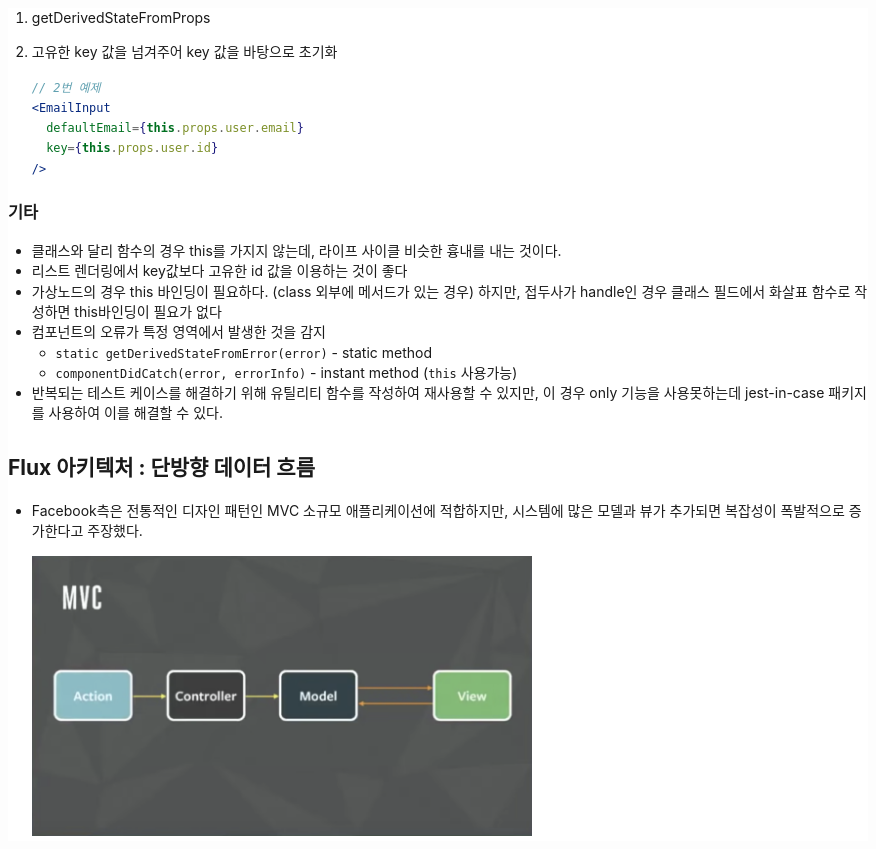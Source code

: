   1. getDerivedStateFromProps
  2. 고유한 key 값을 넘겨주어 key 값을 바탕으로 초기화

     ```jsx
     // 2번 예제
     <EmailInput
       defaultEmail={this.props.user.email}
       key={this.props.user.id}
     />
     ```

### 기타

- 클래스와 달리 함수의 경우 this를 가지지 않는데, 라이프 사이클 비슷한 흉내를 내는 것이다.
- 리스트 렌더링에서 key값보다 고유한 id 값을 이용하는 것이 좋다
- 가상노드의 경우 this 바인딩이 필요하다. (class 외부에 메서드가 있는 경우)
  하지만, 접두사가 handle인 경우 클래스 필드에서 화살표 함수로 작성하면 this바인딩이 필요가 없다
- 컴포넌트의 오류가 특정 영역에서 발생한 것을 감지
  - `static getDerivedStateFromError(error)` - static method
  - `componentDidCatch(error, errorInfo)` - instant method (`this` 사용가능)
- 반복되는 테스트 케이스를 해결하기 위해 유틸리티 함수를 작성하여 재사용할 수 있지만, 이 경우 only 기능을 사용못하는데 jest-in-case 패키지를 사용하여 이를 해결할 수 있다.

## Flux 아키텍처 : 단방향 데이터 흐름

- Facebook측은 전통적인 디자인 패턴인 MVC 소규모 애플리케이션에 적합하지만, 시스템에 많은 모델과 뷰가 추가되면 복잡성이 폭발적으로 증가한다고 주장했다.

    <img src="./2022-11-10-images/Untitled 2.png" width="500">
